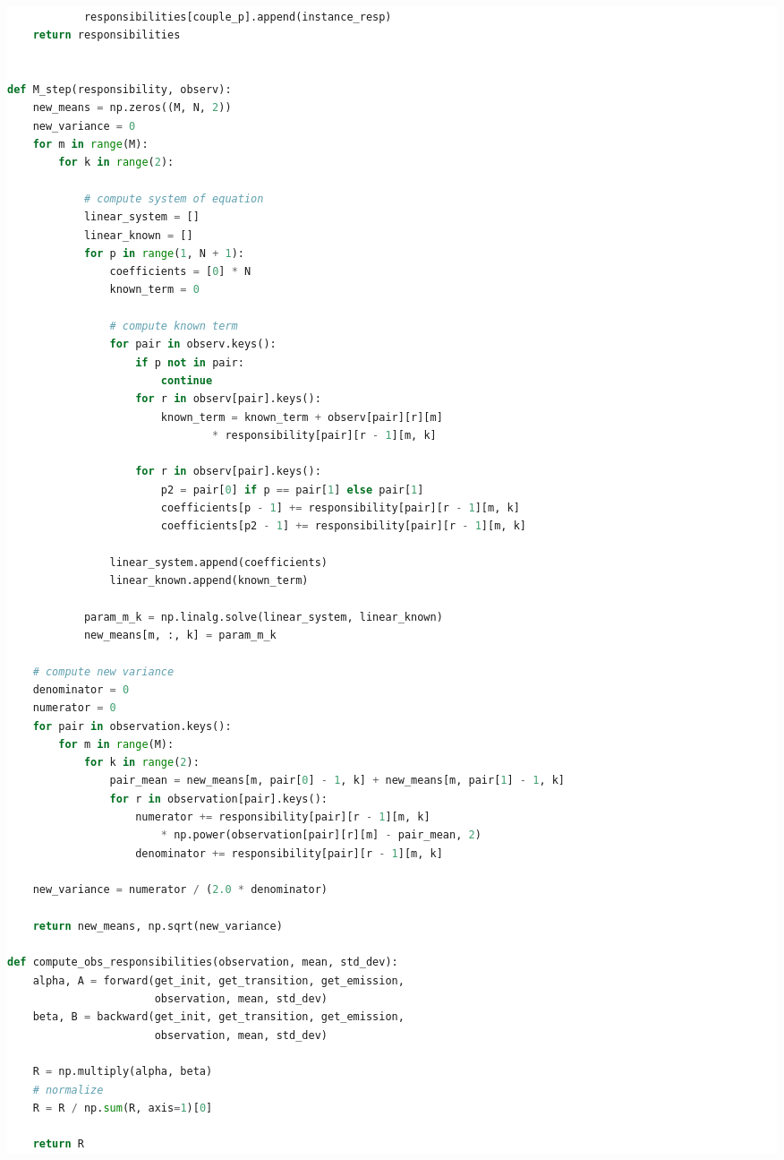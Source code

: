 ```python
            responsibilities[couple_p].append(instance_resp)
    return responsibilities


def M_step(responsibility, observ):
    new_means = np.zeros((M, N, 2))
    new_variance = 0
    for m in range(M):
        for k in range(2):

            # compute system of equation
            linear_system = []
            linear_known = []
            for p in range(1, N + 1):
                coefficients = [0] * N
                known_term = 0

                # compute known term
                for pair in observ.keys():
                    if p not in pair:
                        continue
                    for r in observ[pair].keys():
                        known_term = known_term + observ[pair][r][m] 
                        		* responsibility[pair][r - 1][m, k]

                    for r in observ[pair].keys():
                        p2 = pair[0] if p == pair[1] else pair[1]
                        coefficients[p - 1] += responsibility[pair][r - 1][m, k]
                        coefficients[p2 - 1] += responsibility[pair][r - 1][m, k]

                linear_system.append(coefficients)
                linear_known.append(known_term)

            param_m_k = np.linalg.solve(linear_system, linear_known)
            new_means[m, :, k] = param_m_k

    # compute new variance
    denominator = 0
    numerator = 0
    for pair in observation.keys():
        for m in range(M):
            for k in range(2):
                pair_mean = new_means[m, pair[0] - 1, k] + new_means[m, pair[1] - 1, k]
                for r in observation[pair].keys():
                    numerator += responsibility[pair][r - 1][m, k] 
                    	* np.power(observation[pair][r][m] - pair_mean, 2)
                    denominator += responsibility[pair][r - 1][m, k]

    new_variance = numerator / (2.0 * denominator)

    return new_means, np.sqrt(new_variance)

def compute_obs_responsibilities(observation, mean, std_dev):
    alpha, A = forward(get_init, get_transition, get_emission,
                       observation, mean, std_dev)
    beta, B = backward(get_init, get_transition, get_emission,
                       observation, mean, std_dev)

    R = np.multiply(alpha, beta)
    # normalize
    R = R / np.sum(R, axis=1)[0]

    return R
```